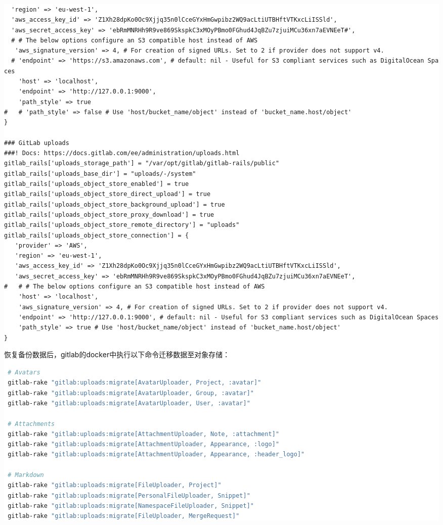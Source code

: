 ```
  'region' => 'eu-west-1',
  'aws_access_key_id' => 'Z1Xh28dpKo0Oc9Xjjq35n0lCceGYxHmGwpibz2WQ9acLtiUTBHftVTKxcLiISSld',
  'aws_secret_access_key' => 'ebRmMNRHh9R9ve869SkspkC3xMOyPBmo0FGhud4JqBZu7zjuiMCu36xn7aEVNEeT#',
  # # The below options configure an S3 compatible host instead of AWS
   'aws_signature_version' => 4, # For creation of signed URLs. Set to 2 if provider does not support v4.
  # 'endpoint' => 'https://s3.amazonaws.com', # default: nil - Useful for S3 compliant services such as DigitalOcean Spaces
    'host' => 'localhost',
    'endpoint' => 'http://127.0.0.1:9000',
    'path_style' => true
#   # 'path_style' => false # Use 'host/bucket_name/object' instead of 'bucket_name.host/object'
}

### GitLab uploads
###! Docs: https://docs.gitlab.com/ee/administration/uploads.html
gitlab_rails['uploads_storage_path'] = "/var/opt/gitlab/gitlab-rails/public"
gitlab_rails['uploads_base_dir'] = "uploads/-/system"
gitlab_rails['uploads_object_store_enabled'] = true
gitlab_rails['uploads_object_store_direct_upload'] = true
gitlab_rails['uploads_object_store_background_upload'] = true
gitlab_rails['uploads_object_store_proxy_download'] = true
gitlab_rails['uploads_object_store_remote_directory'] = "uploads"
gitlab_rails['uploads_object_store_connection'] = {
   'provider' => 'AWS',
   'region' => 'eu-west-1',
   'aws_access_key_id' => 'Z1Xh28dpKo0Oc9Xjjq35n0lCceGYxHmGwpibz2WQ9acLtiUTBHftVTKxcLiISSld',
   'aws_secret_access_key' => 'ebRmMNRHh9R9ve869SkspkC3xMOyPBmo0FGhud4JqBZu7zjuiMCu36xn7aEVNEeT',
#   # # The below options configure an S3 compatible host instead of AWS
    'host' => 'localhost',
    'aws_signature_version' => 4, # For creation of signed URLs. Set to 2 if provider does not support v4.
    'endpoint' => 'http://127.0.0.1:9000', # default: nil - Useful for S3 compliant services such as DigitalOcean Spaces
    'path_style' => true # Use 'host/bucket_name/object' instead of 'bucket_name.host/object'
}
```

恢复备份数据后，gitlab的docker中执行以下命令迁移数据至对象存储：

```bash
 # Avatars
 gitlab-rake "gitlab:uploads:migrate[AvatarUploader, Project, :avatar]"
 gitlab-rake "gitlab:uploads:migrate[AvatarUploader, Group, :avatar]"
 gitlab-rake "gitlab:uploads:migrate[AvatarUploader, User, :avatar]"

 # Attachments
 gitlab-rake "gitlab:uploads:migrate[AttachmentUploader, Note, :attachment]"
 gitlab-rake "gitlab:uploads:migrate[AttachmentUploader, Appearance, :logo]"
 gitlab-rake "gitlab:uploads:migrate[AttachmentUploader, Appearance, :header_logo]"

 # Markdown
 gitlab-rake "gitlab:uploads:migrate[FileUploader, Project]"
 gitlab-rake "gitlab:uploads:migrate[PersonalFileUploader, Snippet]"
 gitlab-rake "gitlab:uploads:migrate[NamespaceFileUploader, Snippet]"
 gitlab-rake "gitlab:uploads:migrate[FileUploader, MergeRequest]"
```
